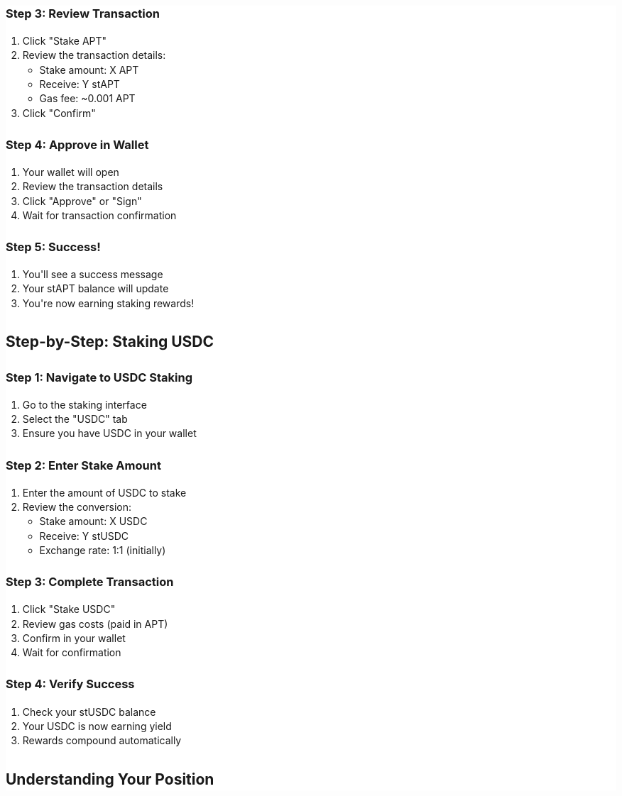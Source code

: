 ### Step 3: Review Transaction

1. Click "Stake APT"
2. Review the transaction details:
   - Stake amount: X APT
   - Receive: Y stAPT
   - Gas fee: ~0.001 APT
3. Click "Confirm"

### Step 4: Approve in Wallet

1. Your wallet will open
2. Review the transaction details
3. Click "Approve" or "Sign"
4. Wait for transaction confirmation

### Step 5: Success!

1. You'll see a success message
2. Your stAPT balance will update
3. You're now earning staking rewards!

## Step-by-Step: Staking USDC

### Step 1: Navigate to USDC Staking

1. Go to the staking interface
2. Select the "USDC" tab
3. Ensure you have USDC in your wallet

### Step 2: Enter Stake Amount

1. Enter the amount of USDC to stake
2. Review the conversion:
   - Stake amount: X USDC
   - Receive: Y stUSDC
   - Exchange rate: 1:1 (initially)

### Step 3: Complete Transaction

1. Click "Stake USDC"
2. Review gas costs (paid in APT)
3. Confirm in your wallet
4. Wait for confirmation

### Step 4: Verify Success

1. Check your stUSDC balance
2. Your USDC is now earning yield
3. Rewards compound automatically

## Understanding Your Position
